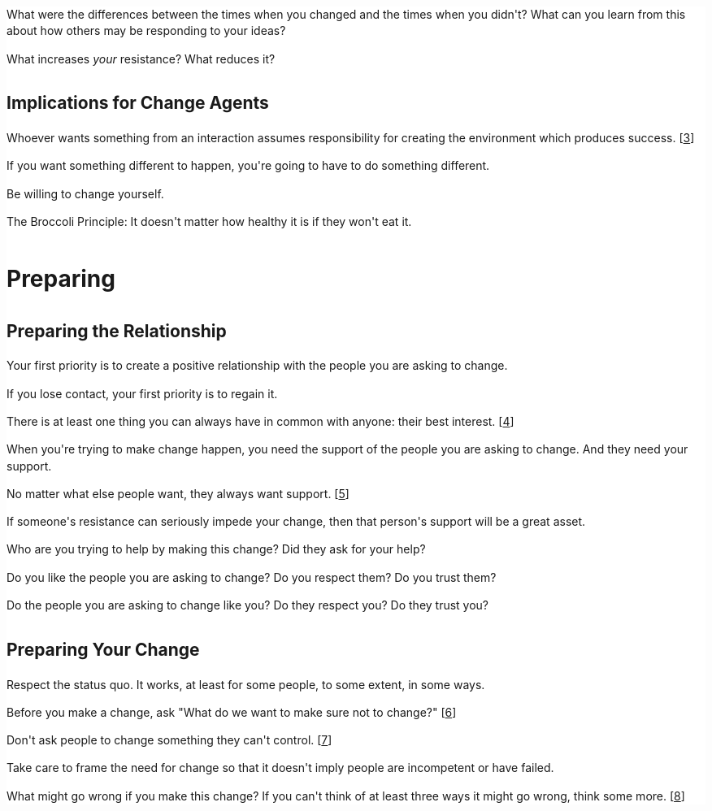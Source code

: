 What were the differences between the times when you changed and the times when you didn't?
What can you learn from this about how others may be responding to your ideas?
  
What increases <em>your</em> resistance? What reduces it?

## Implications for Change Agents

Whoever wants something from an interaction assumes responsibility for creating the environment which produces success. [<a href="#sdfootnote3sym">3</a>] 
  
If you want something different to happen, you're going to have to do something different.
  
Be willing to change yourself.
  
The Broccoli Principle: It doesn't matter how healthy it is if they won't eat it.

# Preparing

## Preparing the Relationship

Your first priority is to create a positive relationship with the people you are asking to change.
  
If you lose contact, your first priority is to regain it.
  
There is at least one thing you can always have in common with anyone: their best interest. [<a href="#sdfootnote4sym">4</a>] 
  
When you're trying to make change happen, you need the support of the people you are asking to change. And they need your support.
  
No matter what else people want, they always want support. [<a href="#sdfootnote5sym">5</a>] 
  
If someone's resistance can seriously impede your change, then that person's support will be a great asset.
  
Who are you trying to help by making this change? Did they ask for your help?
  
Do you like the people you are asking to change? Do you respect them? Do you trust them?
  
Do the people you are asking to change like you? Do they respect you? Do they trust you?

## Preparing Your Change

Respect the status quo.
It works, at least for some people, to some extent, in some ways.
  
Before you make a change, ask "What do we want to make sure not to change?" [<a href="#sdfootnote6sym">6</a>] 
  
Don't ask people to change something they can't control. [<a href="#sdfootnote7sym">7</a>] 
  
Take care to frame the need for change so that it doesn't imply people are incompetent or have failed.
  
What might go wrong if you make this change? If you can't think of at least three ways it might go wrong, think some more. [<a href="#sdfootnote8sym">8</a>] 
  